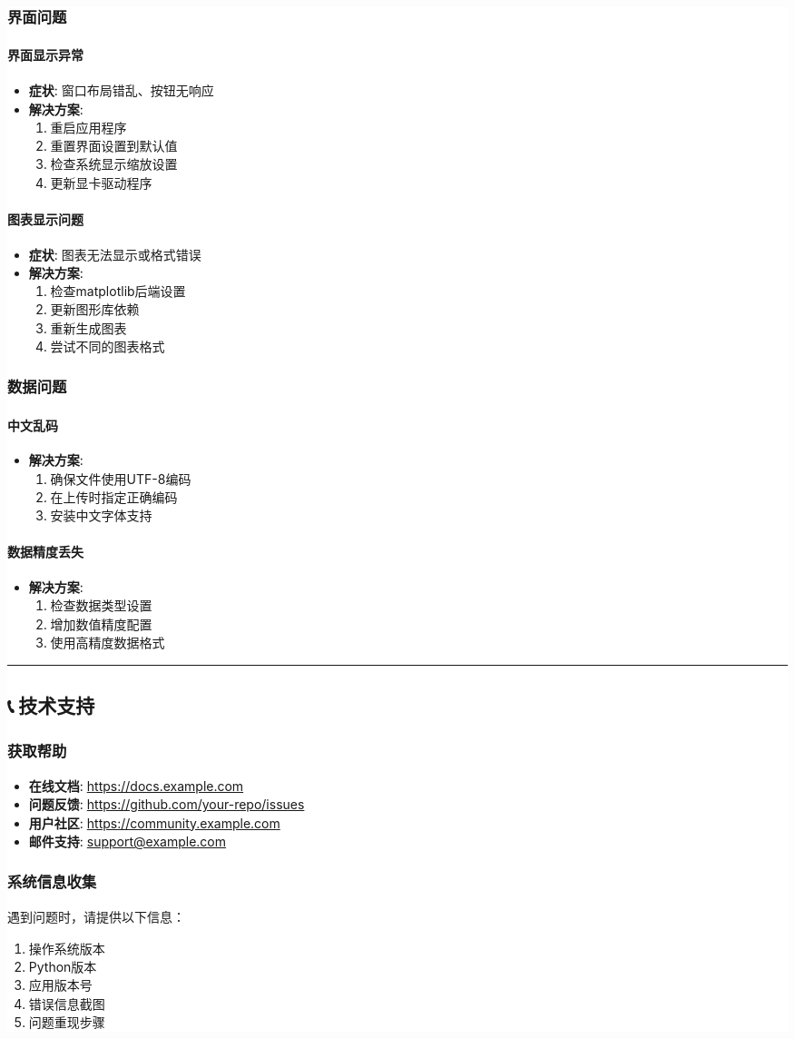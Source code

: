 ### 界面问题

#### 界面显示异常
- **症状**: 窗口布局错乱、按钮无响应
- **解决方案**:
  1. 重启应用程序
  2. 重置界面设置到默认值
  3. 检查系统显示缩放设置
  4. 更新显卡驱动程序

#### 图表显示问题
- **症状**: 图表无法显示或格式错误
- **解决方案**:
  1. 检查matplotlib后端设置
  2. 更新图形库依赖
  3. 重新生成图表
  4. 尝试不同的图表格式

### 数据问题

#### 中文乱码
- **解决方案**:
  1. 确保文件使用UTF-8编码
  2. 在上传时指定正确编码
  3. 安装中文字体支持

#### 数据精度丢失
- **解决方案**:
  1. 检查数据类型设置
  2. 增加数值精度配置
  3. 使用高精度数据格式

---

## 📞 技术支持

### 获取帮助
- **在线文档**: https://docs.example.com
- **问题反馈**: https://github.com/your-repo/issues
- **用户社区**: https://community.example.com
- **邮件支持**: support@example.com

### 系统信息收集
遇到问题时，请提供以下信息：
1. 操作系统版本
2. Python版本
3. 应用版本号
4. 错误信息截图
5. 问题重现步骤
